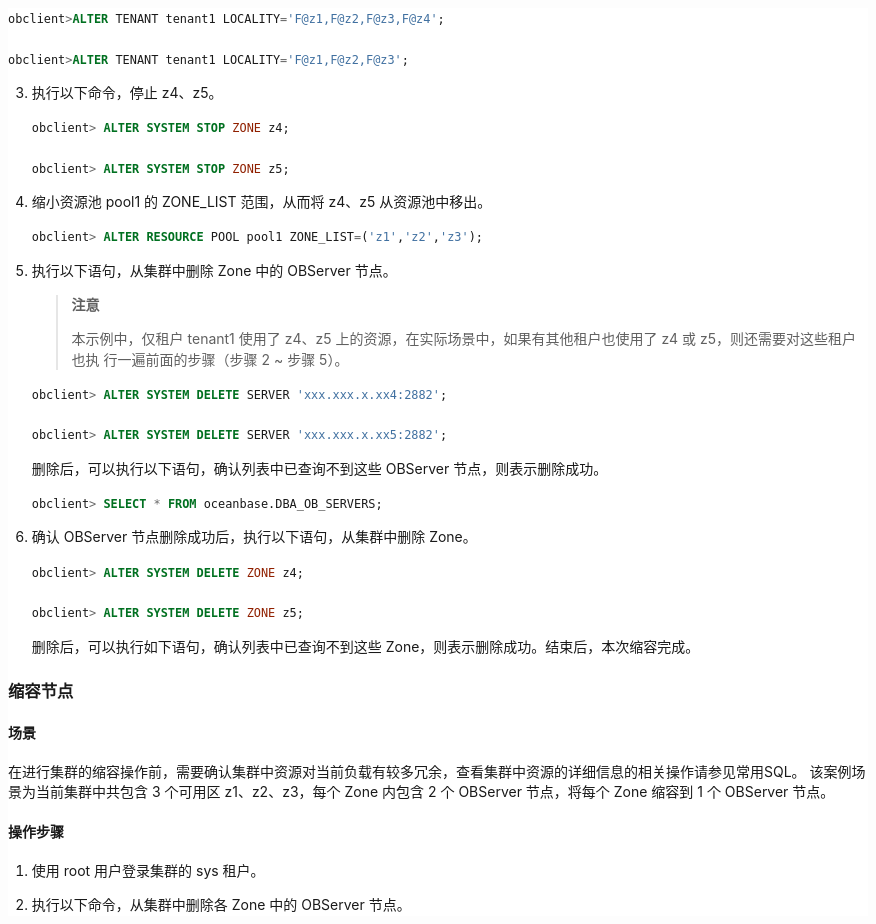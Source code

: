    ```sql
   obclient>ALTER TENANT tenant1 LOCALITY='F@z1,F@z2,F@z3,F@z4';
   
   obclient>ALTER TENANT tenant1 LOCALITY='F@z1,F@z2,F@z3';
   ```

3. 执行以下命令，停止 z4、z5。

   ```sql
   obclient> ALTER SYSTEM STOP ZONE z4;
   
   obclient> ALTER SYSTEM STOP ZONE z5;
   ```

4. 缩小资源池 pool1 的 ZONE_LIST 范围，从而将 z4、z5 从资源池中移出。

   ```sql
   obclient> ALTER RESOURCE POOL pool1 ZONE_LIST=('z1','z2','z3');
   ```

5. 执行以下语句，从集群中删除 Zone 中的 OBServer 节点。

   > **注意**
   >
   > 本示例中，仅租户 tenant1 使用了 z4、z5 上的资源，在实际场景中，如果有其他租户也使用了 z4 或 z5，则还需要对这些租户也执   行一遍前面的步骤（步骤 2 ~ 步骤 5）。

   ```sql
   obclient> ALTER SYSTEM DELETE SERVER 'xxx.xxx.x.xx4:2882';
   
   obclient> ALTER SYSTEM DELETE SERVER 'xxx.xxx.x.xx5:2882';
   ```

   删除后，可以执行以下语句，确认列表中已查询不到这些 OBServer 节点，则表示删除成功。

   ```sql
   obclient> SELECT * FROM oceanbase.DBA_OB_SERVERS;
   ```

6. 确认 OBServer 节点删除成功后，执行以下语句，从集群中删除 Zone。

   ```sql
   obclient> ALTER SYSTEM DELETE ZONE z4;
   
   obclient> ALTER SYSTEM DELETE ZONE z5;
   ```

   删除后，可以执行如下语句，确认列表中已查询不到这些 Zone，则表示删除成功。结束后，本次缩容完成。
   

### **缩容节点**

#### **场景**

在进行集群的缩容操作前，需要确认集群中资源对当前负载有较多冗余，查看集群中资源的详细信息的相关操作请参见常用SQL。
该案例场景为当前集群中共包含 3 个可用区 z1、z2、z3，每个 Zone 内包含 2 个 OBServer 节点，将每个 Zone 缩容到 1 个 OBServer 节点。

#### **操作步骤**

1. 使用 root 用户登录集群的 sys 租户。

2. 执行以下命令，从集群中删除各 Zone 中的 OBServer 节点。
